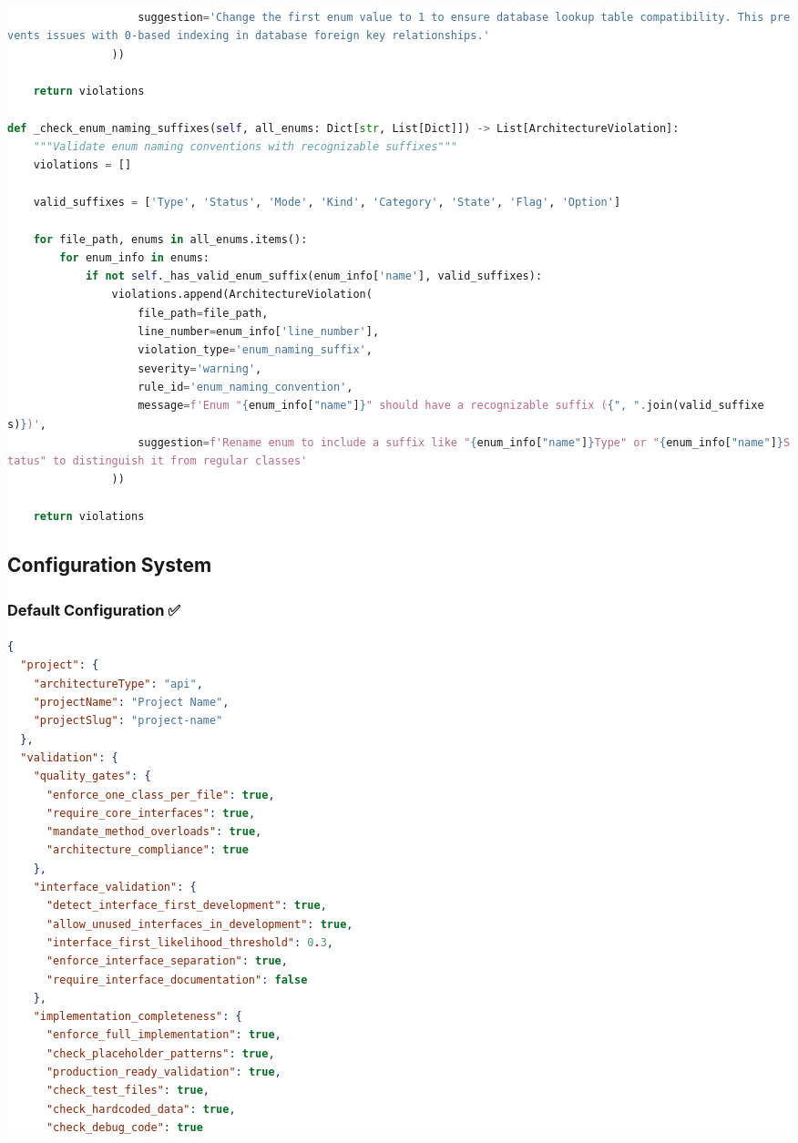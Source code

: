 ```python
                    suggestion='Change the first enum value to 1 to ensure database lookup table compatibility. This prevents issues with 0-based indexing in database foreign key relationships.'
                ))
    
    return violations

def _check_enum_naming_suffixes(self, all_enums: Dict[str, List[Dict]]) -> List[ArchitectureViolation]:
    """Validate enum naming conventions with recognizable suffixes"""
    violations = []
    
    valid_suffixes = ['Type', 'Status', 'Mode', 'Kind', 'Category', 'State', 'Flag', 'Option']
    
    for file_path, enums in all_enums.items():
        for enum_info in enums:
            if not self._has_valid_enum_suffix(enum_info['name'], valid_suffixes):
                violations.append(ArchitectureViolation(
                    file_path=file_path,
                    line_number=enum_info['line_number'],
                    violation_type='enum_naming_suffix',
                    severity='warning',
                    rule_id='enum_naming_convention',
                    message=f'Enum "{enum_info["name"]}" should have a recognizable suffix ({", ".join(valid_suffixes)})',
                    suggestion=f'Rename enum to include a suffix like "{enum_info["name"]}Type" or "{enum_info["name"]}Status" to distinguish it from regular classes'
                ))
    
    return violations
```

## Configuration System

### Default Configuration ✅
```json
{
  "project": {
    "architectureType": "api",
    "projectName": "Project Name",
    "projectSlug": "project-name"
  },
  "validation": {
    "quality_gates": {
      "enforce_one_class_per_file": true,
      "require_core_interfaces": true,
      "mandate_method_overloads": true,
      "architecture_compliance": true
    },
    "interface_validation": {
      "detect_interface_first_development": true,
      "allow_unused_interfaces_in_development": true,
      "interface_first_likelihood_threshold": 0.3,
      "enforce_interface_separation": true,
      "require_interface_documentation": false
    },
    "implementation_completeness": {
      "enforce_full_implementation": true,
      "check_placeholder_patterns": true,
      "production_ready_validation": true,
      "check_test_files": true,
      "check_hardcoded_data": true,
      "check_debug_code": true
```